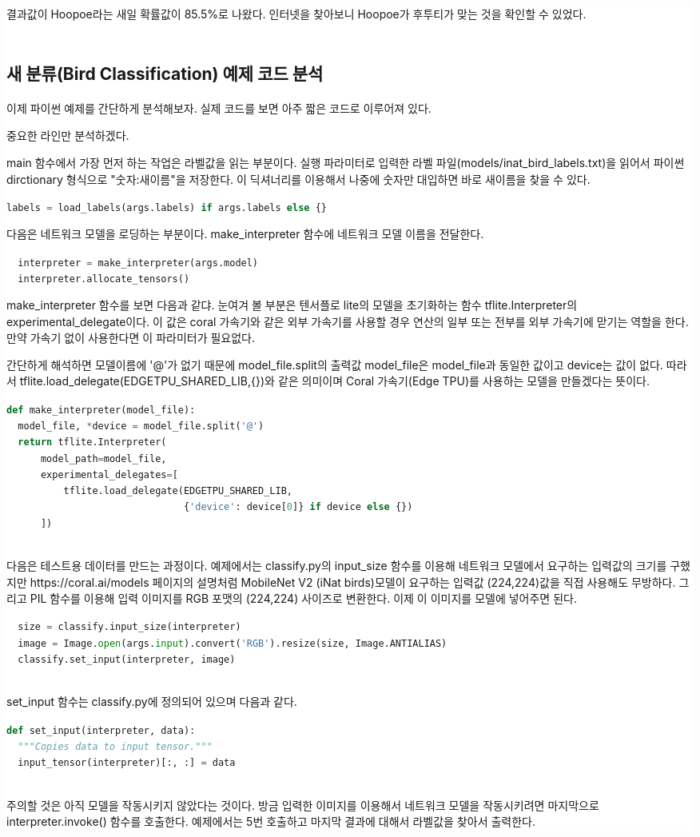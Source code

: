 ``` bash
```
결과값이 Hoopoe라는 새일 확률값이 85.5%로 나왔다. 인터넷을 찾아보니 Hoopoe가 후투티가 맞는 것을 확인할 수 있었다.<br /><br />

## 새 분류(Bird Classification) 예제 코드 분석
이제 파이썬 예제를 간단하게 분석해보자. 실제 코드를 보면 아주 짧은 코드로 이루어져 있다.

중요한 라인만 분석하겠다.

main 함수에서 가장 먼저 하는 작업은 라벨값을 읽는 부분이다. 실행 파라미터로 입력한 라벨 파일(models/inat_bird_labels.txt)을 읽어서 파이썬 dirctionary 형식으로 "숫자:새이름"을 저장한다. 이 딕셔너리를 이용해서 나중에 숫자만 대입하면 바로 새이름을 찾을 수 있다.
``` python
labels = load_labels(args.labels) if args.labels else {}
```

다음은 네트워크 모델을 로딩하는 부분이다. make_interpreter 함수에 네트워크 모델 이름을 전달한다.
``` python
  interpreter = make_interpreter(args.model)
  interpreter.allocate_tensors()
```

make_interpreter 함수를 보면 다음과 같댜. 
눈여겨 볼 부분은 텐서플로 lite의 모델을 초기화하는 함수 tflite.Interpreter의 experimental_delegate이다. 이 값은 coral 가속기와 같은 외부 가속기를 사용할 경우 연산의 일부 또는 전부를 외부 가속기에 맏기는 역할을 한다. 만약 가속기 없이 사용한다면 이 파라미터가 필요없다.

간단하게 해석하면 모델이름에 '@'가 없기 때문에 model_file.split의 출력값 model_file은 model_file과 동일한 값이고 device는 값이 없다.
따라서 tflite.load_delegate(EDGETPU_SHARED_LIB,{})와 같은 의미이며 Coral 가속기(Edge TPU)를 사용하는 모델을 만들겠다는 뜻이다.
``` python
def make_interpreter(model_file):
  model_file, *device = model_file.split('@')
  return tflite.Interpreter(
      model_path=model_file,
      experimental_delegates=[
          tflite.load_delegate(EDGETPU_SHARED_LIB,
                               {'device': device[0]} if device else {})
      ])
```
<br />
다음은 테스트용 데이터를 만드는 과정이다. 예제에서는 classify.py의 input_size 함수를 이용해 네트워크 모델에서 요구하는 입력값의 크기를 구했지만 https://coral.ai/models 페이지의  설명처럼 MobileNet V2 (iNat birds)모델이 요구하는 입력값 (224,224)값을 직접 사용해도 무방하다. 그리고 PIL 함수를 이용해 입력 이미지를 RGB 포맷의 (224,224) 사이즈로 변환한다.
이제 이 이미지를 모델에 넣어주면 된다.
<br />

``` python
  size = classify.input_size(interpreter)
  image = Image.open(args.input).convert('RGB').resize(size, Image.ANTIALIAS)
  classify.set_input(interpreter, image)
```
<br />
set_input 함수는 classify.py에 정의되어 있으며 다음과 같다.

``` python
def set_input(interpreter, data):
  """Copies data to input tensor."""
  input_tensor(interpreter)[:, :] = data
```
<br />
주의할 것은 아직 모델을 작동시키지 않았다는 것이다. 방금 입력한 이미지를 이용해서 네트워크 모델을 작동시키려면 마지막으로 interpreter.invoke() 함수를 호출한다. 예제에서는 5번 호출하고 마지막 결과에 대해서 라벨값을 찾아서 출력한다. 
